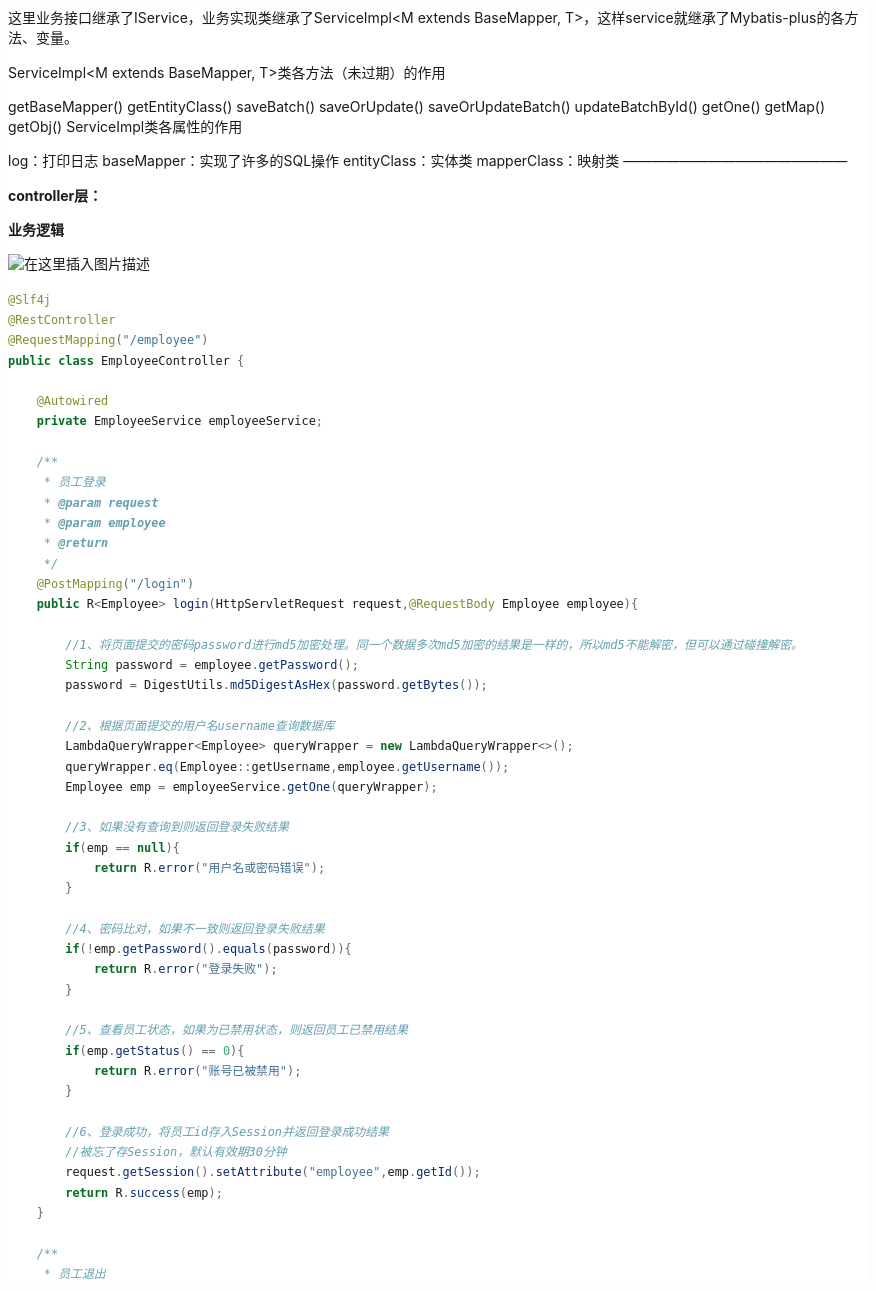 这里业务接口继承了IService，业务实现类继承了ServiceImpl<M extends BaseMapper, T>，这样service就继承了Mybatis-plus的各方法、变量。

ServiceImpl<M extends BaseMapper, T>类各方法（未过期）的作用

getBaseMapper() getEntityClass() saveBatch() saveOrUpdate() saveOrUpdateBatch() updateBatchById() getOne() getMap() getObj() ServiceImpl类各属性的作用

log：打印日志 baseMapper：实现了许多的SQL操作 entityClass：实体类 mapperClass：映射类
————————————————

**controller层：**

**业务逻辑**

![在这里插入图片描述](外卖系统.assets/257ae0d260b2430b8890d054fc72b65a.png)

```java
@Slf4j
@RestController
@RequestMapping("/employee")
public class EmployeeController {
 
    @Autowired
    private EmployeeService employeeService;
 
    /**
     * 员工登录
     * @param request
     * @param employee
     * @return
     */
    @PostMapping("/login")
    public R<Employee> login(HttpServletRequest request,@RequestBody Employee employee){
 
        //1、将页面提交的密码password进行md5加密处理。同一个数据多次md5加密的结果是一样的，所以md5不能解密，但可以通过碰撞解密。
        String password = employee.getPassword();
        password = DigestUtils.md5DigestAsHex(password.getBytes());
 
        //2、根据页面提交的用户名username查询数据库
        LambdaQueryWrapper<Employee> queryWrapper = new LambdaQueryWrapper<>();
        queryWrapper.eq(Employee::getUsername,employee.getUsername());
        Employee emp = employeeService.getOne(queryWrapper);
 
        //3、如果没有查询到则返回登录失败结果
        if(emp == null){
            return R.error("用户名或密码错误");
        }
 
        //4、密码比对，如果不一致则返回登录失败结果
        if(!emp.getPassword().equals(password)){
            return R.error("登录失败");
        }
 
        //5、查看员工状态，如果为已禁用状态，则返回员工已禁用结果
        if(emp.getStatus() == 0){
            return R.error("账号已被禁用");
        }
 
        //6、登录成功，将员工id存入Session并返回登录成功结果
        //被忘了存Session，默认有效期30分钟
        request.getSession().setAttribute("employee",emp.getId());
        return R.success(emp);
    }
 
    /**
     * 员工退出
```